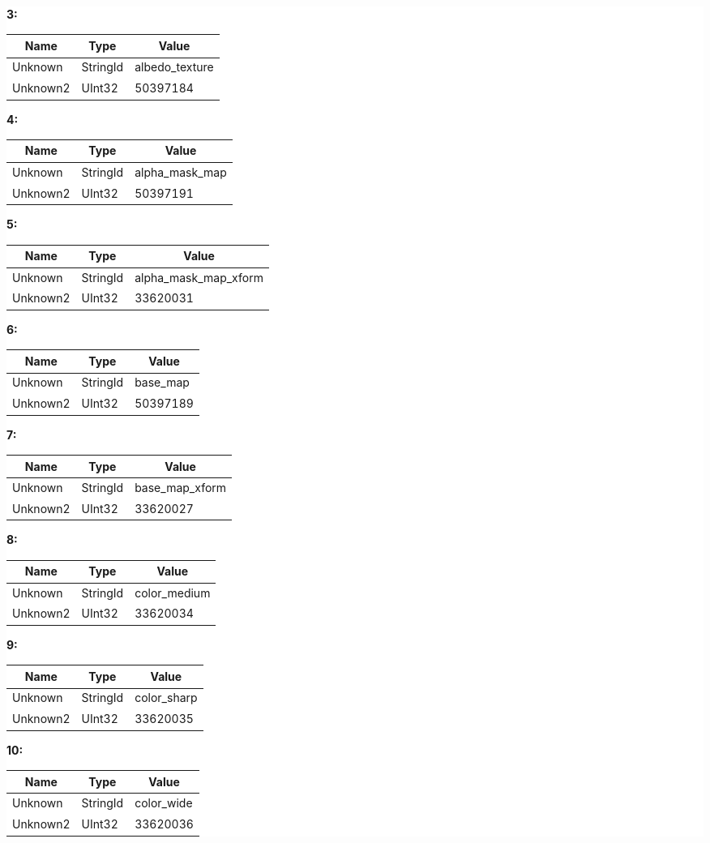 
**3:**

Name	| Type	| Value
---	|---	|---	|
Unknown	|StringId	|albedo_texture
Unknown2	|UInt32	|50397184


**4:**

Name	| Type	| Value
---	|---	|---	|
Unknown	|StringId	|alpha_mask_map
Unknown2	|UInt32	|50397191


**5:**

Name	| Type	| Value
---	|---	|---	|
Unknown	|StringId	|alpha_mask_map_xform
Unknown2	|UInt32	|33620031


**6:**

Name	| Type	| Value
---	|---	|---	|
Unknown	|StringId	|base_map
Unknown2	|UInt32	|50397189


**7:**

Name	| Type	| Value
---	|---	|---	|
Unknown	|StringId	|base_map_xform
Unknown2	|UInt32	|33620027


**8:**

Name	| Type	| Value
---	|---	|---	|
Unknown	|StringId	|color_medium
Unknown2	|UInt32	|33620034


**9:**

Name	| Type	| Value
---	|---	|---	|
Unknown	|StringId	|color_sharp
Unknown2	|UInt32	|33620035


**10:**

Name	| Type	| Value
---	|---	|---	|
Unknown	|StringId	|color_wide
Unknown2	|UInt32	|33620036
